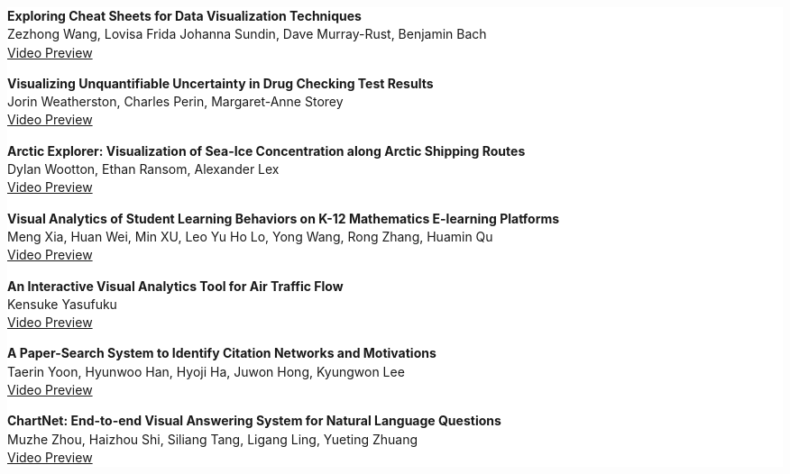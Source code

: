 **Exploring Cheat Sheets for Data Visualization Techniques**  
Zezhong Wang, Lovisa Frida Johanna Sundin, Dave Murray-Rust, Benjamin Bach  
[Video Preview](https://vimeo.com/361160398)

**Visualizing Unquantifiable Uncertainty in Drug Checking Test Results**  
Jorin Weatherston, Charles Perin, Margaret-Anne Storey  
[Video Preview](https://vimeo.com/361166097)

**Arctic Explorer: Visualization of Sea-Ice Concentration along Arctic Shipping Routes**  
Dylan Wootton, Ethan Ransom, Alexander Lex  
[Video Preview](https://vimeo.com/361165729)

**Visual Analytics of Student Learning Behaviors on K-12 Mathematics E-learning Platforms**  
Meng Xia, Huan Wei, Min XU, Leo Yu Ho Lo, Yong Wang, Rong Zhang, Huamin Qu  
[Video Preview](https://vimeo.com/361165889)

**An Interactive Visual Analytics Tool for Air Traffic Flow**  
Kensuke Yasufuku  
[Video Preview](https://vimeo.com/361159836)

**A Paper-Search System to Identify Citation Networks and Motivations**  
Taerin Yoon, Hyunwoo Han, Hyoji Ha, Juwon Hong, Kyungwon Lee  
[Video Preview](https://vimeo.com/361163080)

**ChartNet: End-to-end Visual Answering System for Natural Language Questions**  
Muzhe Zhou, Haizhou Shi, Siliang Tang, Ligang Ling, Yueting Zhuang  
[Video Preview](https://vimeo.com/361161140)

